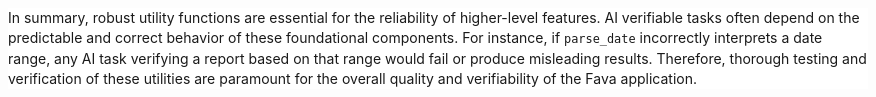 In summary, robust utility functions are essential for the reliability of higher-level features. AI verifiable tasks often depend on the predictable and correct behavior of these foundational components. For instance, if `parse_date` incorrectly interprets a date range, any AI task verifying a report based on that range would fail or produce misleading results. Therefore, thorough testing and verification of these utilities are paramount for the overall quality and verifiability of the Fava application.
